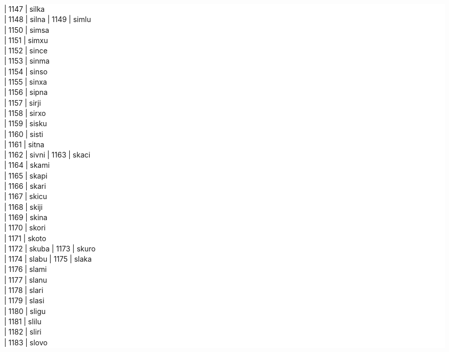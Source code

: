 | 1147  | silka  
| 1148  | silna 
| 1149  | simlu  
| 1150  | simsa  
| 1151  | simxu  
| 1152  | since  
| 1153  | sinma  
| 1154  | sinso  
| 1155  | sinxa  
| 1156  | sipna  
| 1157  | sirji  
| 1158  | sirxo  
| 1159  | sisku  
| 1160  | sisti  
| 1161  | sitna  
| 1162  | sivni 
| 1163  | skaci  
| 1164  | skami  
| 1165  | skapi  
| 1166  | skari  
| 1167  | skicu  
| 1168  | skiji  
| 1169  | skina  
| 1170  | skori  
| 1171  | skoto  
| 1172  | skuba 
| 1173  | skuro  
| 1174  | slabu 
| 1175  | slaka  
| 1176  | slami  
| 1177  | slanu  
| 1178  | slari  
| 1179  | slasi  
| 1180  | sligu  
| 1181  | slilu  
| 1182  | sliri  
| 1183  | slovo  